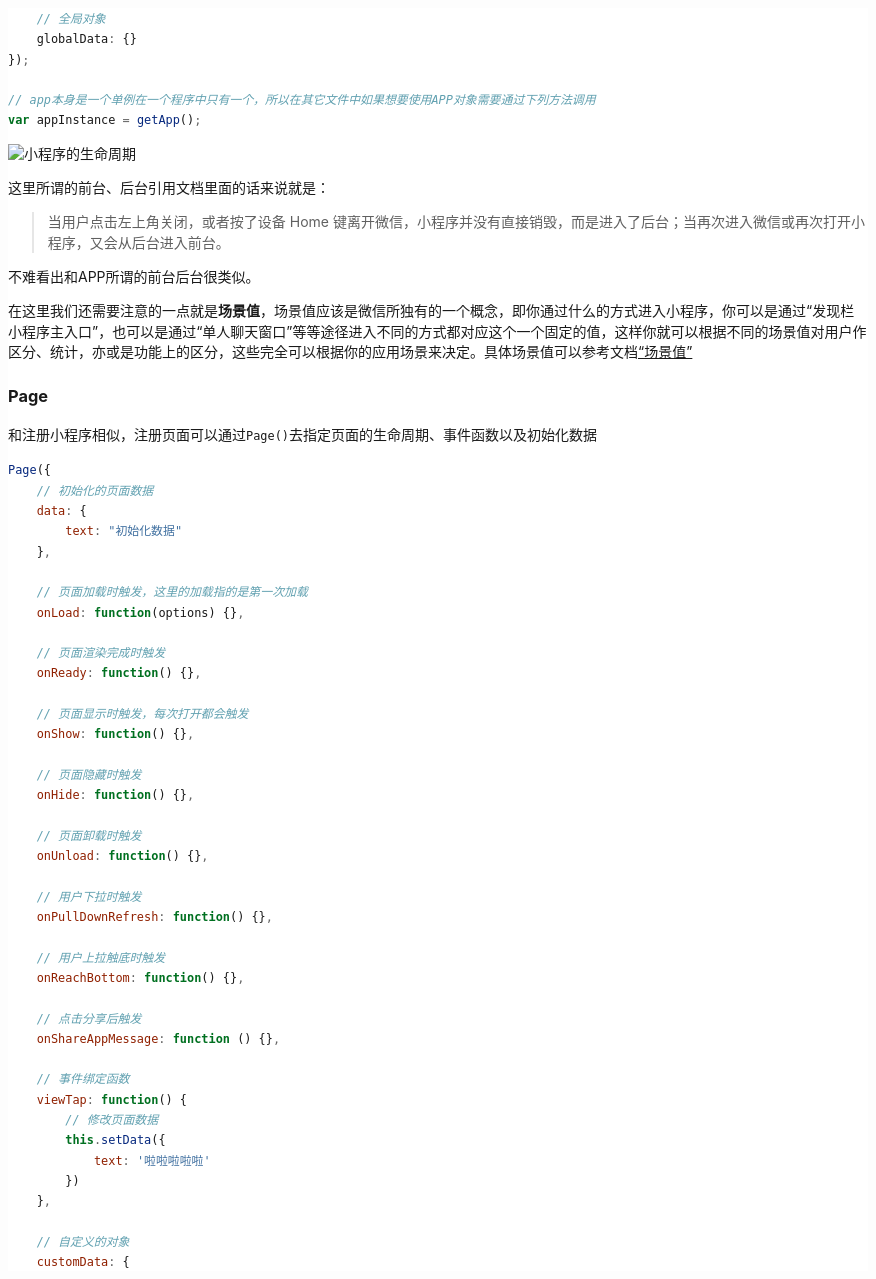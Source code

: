 ```javascript
    // 全局对象
    globalData: {}
});

// app本身是一个单例在一个程序中只有一个，所以在其它文件中如果想要使用APP对象需要通过下列方法调用
var appInstance = getApp();
```

![小程序的生命周期](http://opl3e6e3n.bkt.clouddn.com/life_app.png)

这里所谓的前台、后台引用文档里面的话来说就是：

> 当用户点击左上角关闭，或者按了设备 Home 键离开微信，小程序并没有直接销毁，而是进入了后台；当再次进入微信或再次打开小程序，又会从后台进入前台。

不难看出和APP所谓的前台后台很类似。

在这里我们还需要注意的一点就是**场景值**，场景值应该是微信所独有的一个概念，即你通过什么的方式进入小程序，你可以是通过“发现栏小程序主入口”，也可以是通过“单人聊天窗口”等等途径进入不同的方式都对应这个一个固定的值，这样你就可以根据不同的场景值对用户作区分、统计，亦或是功能上的区分，这些完全可以根据你的应用场景来决定。具体场景值可以参考文档[“场景值”](https://mp.weixin.qq.com/debug/wxadoc/dev/framework/app-service/scene.html)

### Page

和注册小程序相似，注册页面可以通过`Page()`去指定页面的生命周期、事件函数以及初始化数据

```javascript
Page({
    // 初始化的页面数据
    data: {
        text: "初始化数据"
    },
    
    // 页面加载时触发，这里的加载指的是第一次加载
    onLoad: function(options) {},
    
    // 页面渲染完成时触发
    onReady: function() {},
    
    // 页面显示时触发，每次打开都会触发
    onShow: function() {},
    
    // 页面隐藏时触发
    onHide: function() {},
    
    // 页面卸载时触发
    onUnload: function() {},
    
    // 用户下拉时触发
    onPullDownRefresh: function() {},
    
    // 用户上拉触底时触发
    onReachBottom: function() {},
    
    // 点击分享后触发
    onShareAppMessage: function () {},
    
    // 事件绑定函数
    viewTap: function() {
        // 修改页面数据
        this.setData({
            text: '啦啦啦啦啦'
        })
    },
    
    // 自定义的对象
    customData: {
```